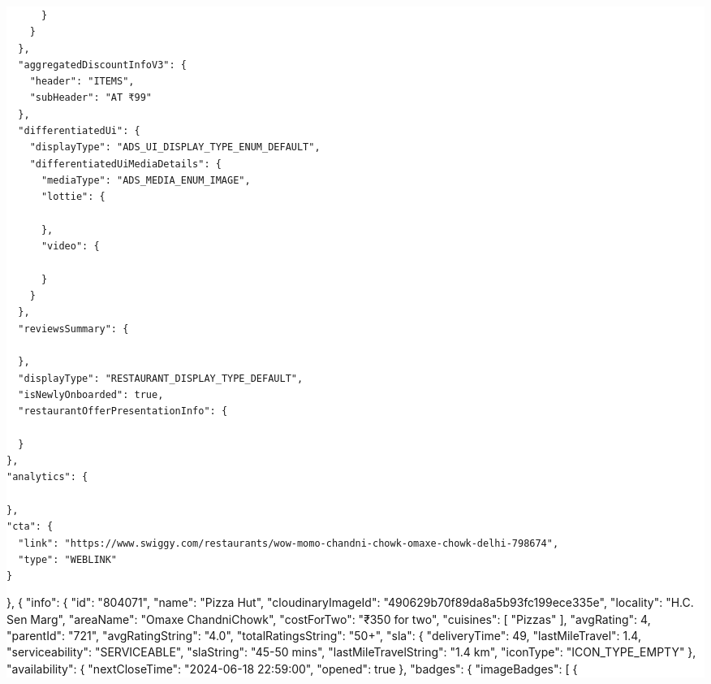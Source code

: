           }
        }
      },
      "aggregatedDiscountInfoV3": {
        "header": "ITEMS",
        "subHeader": "AT ₹99"
      },
      "differentiatedUi": {
        "displayType": "ADS_UI_DISPLAY_TYPE_ENUM_DEFAULT",
        "differentiatedUiMediaDetails": {
          "mediaType": "ADS_MEDIA_ENUM_IMAGE",
          "lottie": {
            
          },
          "video": {
            
          }
        }
      },
      "reviewsSummary": {
        
      },
      "displayType": "RESTAURANT_DISPLAY_TYPE_DEFAULT",
      "isNewlyOnboarded": true,
      "restaurantOfferPresentationInfo": {
        
      }
    },
    "analytics": {
      
    },
    "cta": {
      "link": "https://www.swiggy.com/restaurants/wow-momo-chandni-chowk-omaxe-chowk-delhi-798674",
      "type": "WEBLINK"
    }
  },
  {
    "info": {
      "id": "804071",
      "name": "Pizza Hut",
      "cloudinaryImageId": "490629b70f89da8a5b93fc199ece335e",
      "locality": "H.C. Sen Marg",
      "areaName": "Omaxe ChandniChowk",
      "costForTwo": "₹350 for two",
      "cuisines": [
        "Pizzas"
      ],
      "avgRating": 4,
      "parentId": "721",
      "avgRatingString": "4.0",
      "totalRatingsString": "50+",
      "sla": {
        "deliveryTime": 49,
        "lastMileTravel": 1.4,
        "serviceability": "SERVICEABLE",
        "slaString": "45-50 mins",
        "lastMileTravelString": "1.4 km",
        "iconType": "ICON_TYPE_EMPTY"
      },
      "availability": {
        "nextCloseTime": "2024-06-18 22:59:00",
        "opened": true
      },
      "badges": {
        "imageBadges": [
          {